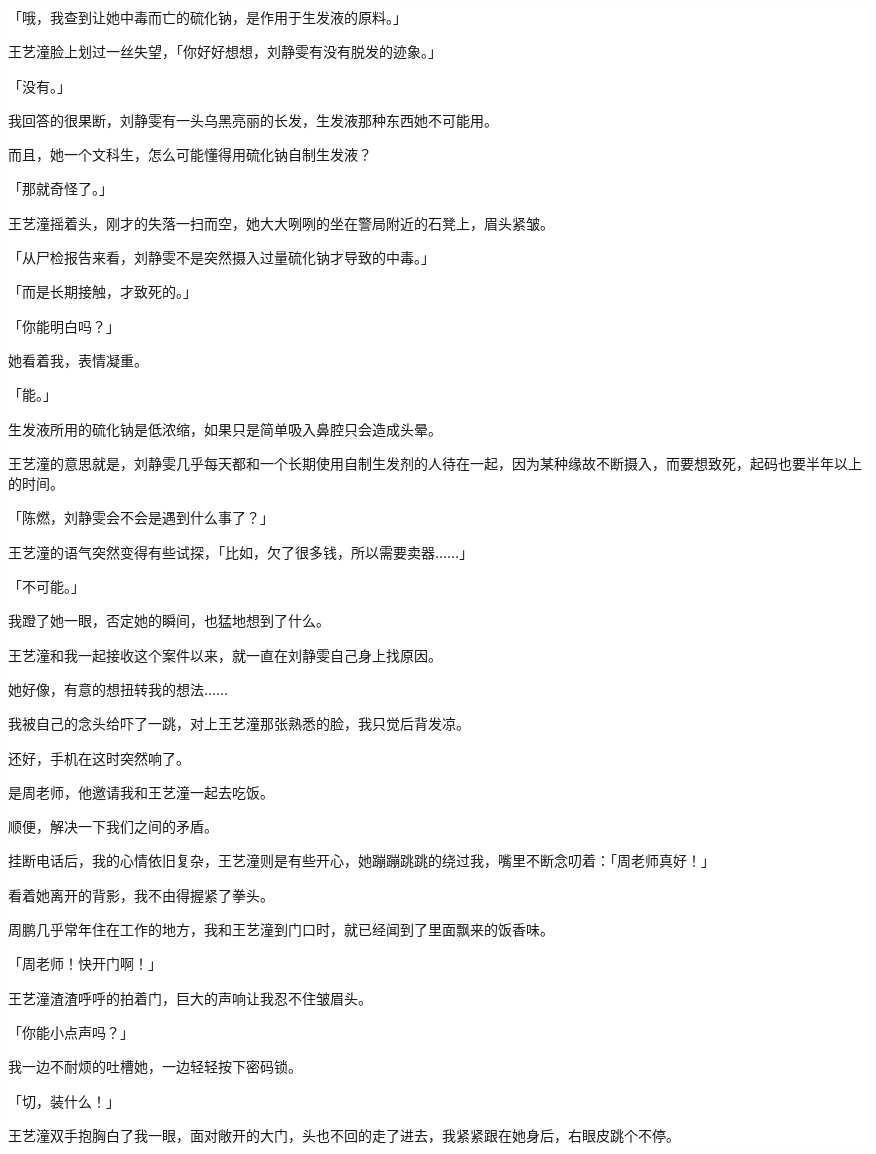 「哦，我查到让她中毒而亡的硫化钠，是作用于生发液的原料。」

王艺潼脸上划过一丝失望，「你好好想想，刘静雯有没有脱发的迹象。」

「没有。」

我回答的很果断，刘静雯有一头乌黑亮丽的长发，生发液那种东西她不可能用。

而且，她一个文科生，怎么可能懂得用硫化钠自制生发液？

「那就奇怪了。」

王艺潼摇着头，刚才的失落一扫而空，她大大咧咧的坐在警局附近的石凳上，眉头紧皱。

「从尸检报告来看，刘静雯不是突然摄入过量硫化钠才导致的中毒。」

「而是长期接触，才致死的。」

「你能明白吗？」

她看着我，表情凝重。

「能。」

生发液所用的硫化钠是低浓缩，如果只是简单吸入鼻腔只会造成头晕。

王艺潼的意思就是，刘静雯几乎每天都和一个长期使用自制生发剂的人待在一起，因为某种缘故不断摄入，而要想致死，起码也要半年以上的时间。

「陈燃，刘静雯会不会是遇到什么事了？」

王艺潼的语气突然变得有些试探，「比如，欠了很多钱，所以需要卖器……」

「不可能。」

我蹬了她一眼，否定她的瞬间，也猛地想到了什么。

王艺潼和我一起接收这个案件以来，就一直在刘静雯自己身上找原因。

她好像，有意的想扭转我的想法……

我被自己的念头给吓了一跳，对上王艺潼那张熟悉的脸，我只觉后背发凉。

还好，手机在这时突然响了。

是周老师，他邀请我和王艺潼一起去吃饭。

顺便，解决一下我们之间的矛盾。

挂断电话后，我的心情依旧复杂，王艺潼则是有些开心，她蹦蹦跳跳的绕过我，嘴里不断念叨着：「周老师真好！」

看着她离开的背影，我不由得握紧了拳头。

周鹏几乎常年住在工作的地方，我和王艺潼到门口时，就已经闻到了里面飘来的饭香味。

「周老师！快开门啊！」

王艺潼渣渣呼呼的拍着门，巨大的声响让我忍不住皱眉头。

「你能小点声吗？」

我一边不耐烦的吐槽她，一边轻轻按下密码锁。

「切，装什么！」

王艺潼双手抱胸白了我一眼，面对敞开的大门，头也不回的走了进去，我紧紧跟在她身后，右眼皮跳个不停。
